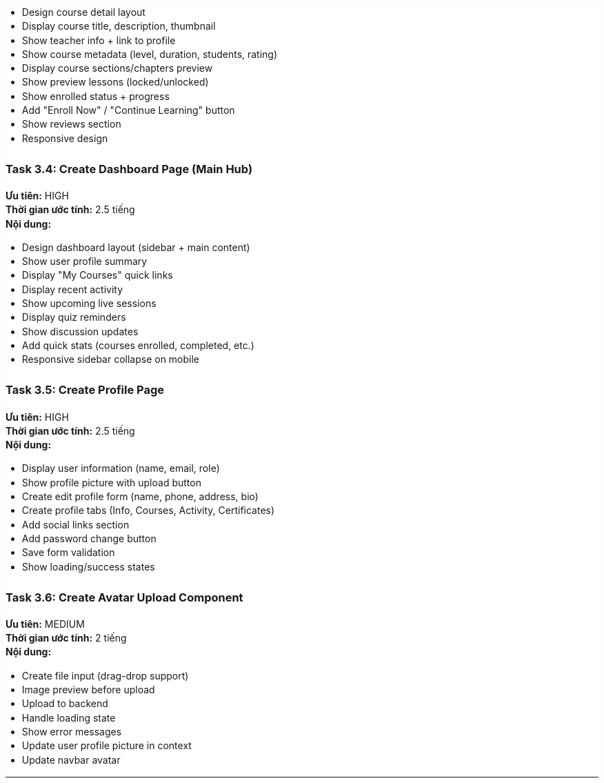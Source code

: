 - Design course detail layout
- Display course title, description, thumbnail
- Show teacher info + link to profile
- Show course metadata (level, duration, students, rating)
- Display course sections/chapters preview
- Show preview lessons (locked/unlocked)
- Show enrolled status + progress
- Add "Enroll Now" / "Continue Learning" button
- Show reviews section
- Responsive design

### Task 3.4: Create Dashboard Page (Main Hub)

**Ưu tiên:** HIGH  
**Thời gian ước tính:** 2.5 tiếng  
**Nội dung:**

- Design dashboard layout (sidebar + main content)
- Show user profile summary
- Display "My Courses" quick links
- Display recent activity
- Show upcoming live sessions
- Display quiz reminders
- Show discussion updates
- Add quick stats (courses enrolled, completed, etc.)
- Responsive sidebar collapse on mobile

### Task 3.5: Create Profile Page

**Ưu tiên:** HIGH  
**Thời gian ước tính:** 2.5 tiếng  
**Nội dung:**

- Display user information (name, email, role)
- Show profile picture with upload button
- Create edit profile form (name, phone, address, bio)
- Create profile tabs (Info, Courses, Activity, Certificates)
- Add social links section
- Add password change button
- Save form validation
- Show loading/success states

### Task 3.6: Create Avatar Upload Component

**Ưu tiên:** MEDIUM  
**Thời gian ước tính:** 2 tiếng  
**Nội dung:**

- Create file input (drag-drop support)
- Image preview before upload
- Upload to backend
- Handle loading state
- Show error messages
- Update user profile picture in context
- Update navbar avatar

---